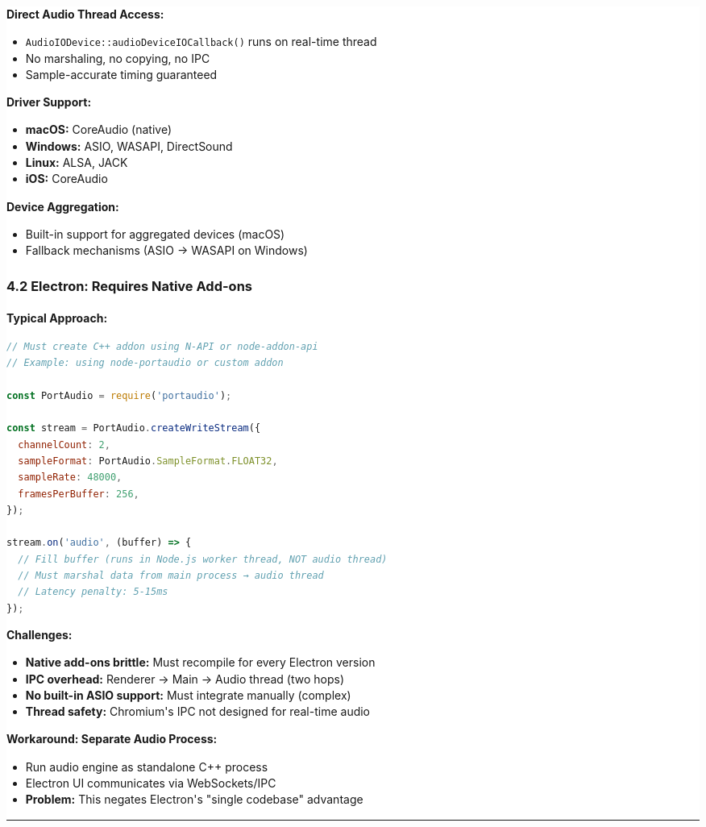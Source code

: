 **Direct Audio Thread Access:**

- `AudioIODevice::audioDeviceIOCallback()` runs on real-time thread
- No marshaling, no copying, no IPC
- Sample-accurate timing guaranteed

**Driver Support:**

- **macOS:** CoreAudio (native)
- **Windows:** ASIO, WASAPI, DirectSound
- **Linux:** ALSA, JACK
- **iOS:** CoreAudio

**Device Aggregation:**

- Built-in support for aggregated devices (macOS)
- Fallback mechanisms (ASIO → WASAPI on Windows)

### 4.2 Electron: Requires Native Add-ons

**Typical Approach:**

```javascript
// Must create C++ addon using N-API or node-addon-api
// Example: using node-portaudio or custom addon

const PortAudio = require('portaudio');

const stream = PortAudio.createWriteStream({
  channelCount: 2,
  sampleFormat: PortAudio.SampleFormat.FLOAT32,
  sampleRate: 48000,
  framesPerBuffer: 256,
});

stream.on('audio', (buffer) => {
  // Fill buffer (runs in Node.js worker thread, NOT audio thread)
  // Must marshal data from main process → audio thread
  // Latency penalty: 5-15ms
});
```

**Challenges:**

- **Native add-ons brittle:** Must recompile for every Electron version
- **IPC overhead:** Renderer → Main → Audio thread (two hops)
- **No built-in ASIO support:** Must integrate manually (complex)
- **Thread safety:** Chromium's IPC not designed for real-time audio

**Workaround: Separate Audio Process:**

- Run audio engine as standalone C++ process
- Electron UI communicates via WebSockets/IPC
- **Problem:** This negates Electron's "single codebase" advantage

---
